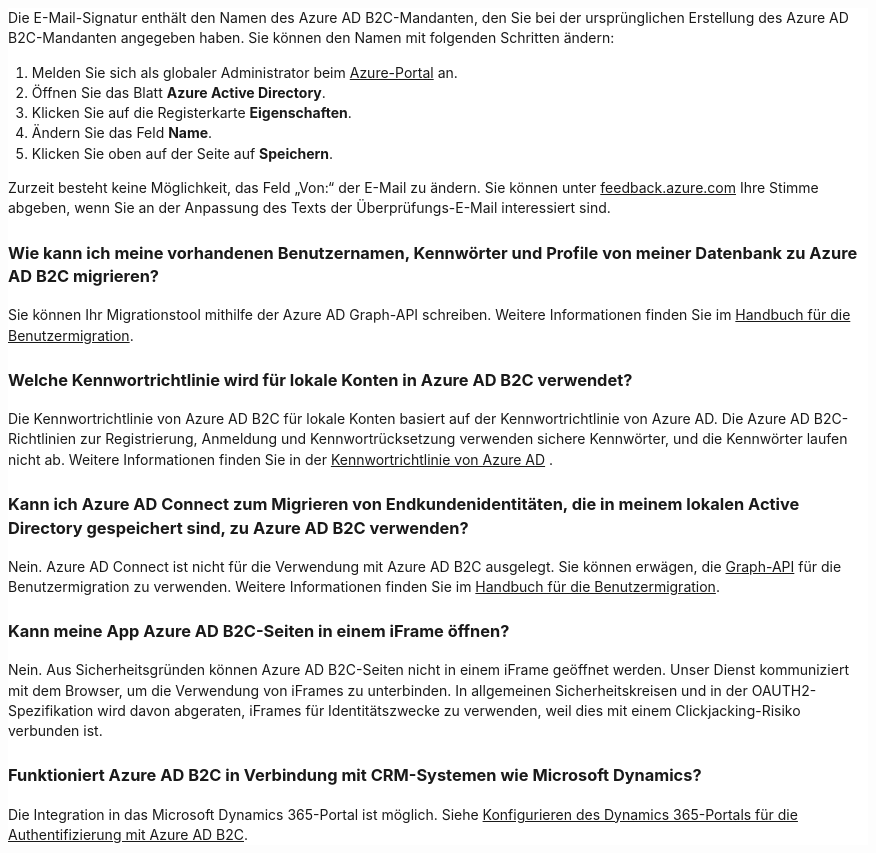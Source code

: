 Die E-Mail-Signatur enthält den Namen des Azure AD B2C-Mandanten, den Sie bei der ursprünglichen Erstellung des Azure AD B2C-Mandanten angegeben haben. Sie können den Namen mit folgenden Schritten ändern:

1. Melden Sie sich als globaler Administrator beim [Azure-Portal](https://portal.azure.com/) an.
1. Öffnen Sie das Blatt **Azure Active Directory**.
1. Klicken Sie auf die Registerkarte **Eigenschaften**.
1. Ändern Sie das Feld **Name**.
1. Klicken Sie oben auf der Seite auf **Speichern**.

Zurzeit besteht keine Möglichkeit, das Feld „Von:“ der E-Mail zu ändern. Sie können unter [feedback.azure.com](https://feedback.azure.com/forums/169401-azure-active-directory/suggestions/15334335-fully-customizable-verification-emails) Ihre Stimme abgeben, wenn Sie an der Anpassung des Texts der Überprüfungs-E-Mail interessiert sind.

### <a name="how-can-i-migrate-my-existing-user-names-passwords-and-profiles-from-my-database-to-azure-ad-b2c"></a>Wie kann ich meine vorhandenen Benutzernamen, Kennwörter und Profile von meiner Datenbank zu Azure AD B2C migrieren?
Sie können Ihr Migrationstool mithilfe der Azure AD Graph-API schreiben. Weitere Informationen finden Sie im [Handbuch für die Benutzermigration](active-directory-b2c-user-migration.md).

### <a name="what-password-policy-is-used-for-local-accounts-in-azure-ad-b2c"></a>Welche Kennwortrichtlinie wird für lokale Konten in Azure AD B2C verwendet?
Die Kennwortrichtlinie von Azure AD B2C für lokale Konten basiert auf der Kennwortrichtlinie von Azure AD. Die Azure AD B2C-Richtlinien zur Registrierung, Anmeldung und Kennwortrücksetzung verwenden sichere Kennwörter, und die Kennwörter laufen nicht ab. Weitere Informationen finden Sie in der [Kennwortrichtlinie von Azure AD](https://msdn.microsoft.com/library/azure/jj943764.aspx) .

### <a name="can-i-use-azure-ad-connect-to-migrate-consumer-identities-that-are-stored-on-my-on-premises-active-directory-to-azure-ad-b2c"></a>Kann ich Azure AD Connect zum Migrieren von Endkundenidentitäten, die in meinem lokalen Active Directory gespeichert sind, zu Azure AD B2C verwenden?
Nein. Azure AD Connect ist nicht für die Verwendung mit Azure AD B2C ausgelegt. Sie können erwägen, die [Graph-API](active-directory-b2c-devquickstarts-graph-dotnet.md) für die Benutzermigration zu verwenden.  Weitere Informationen finden Sie im [Handbuch für die Benutzermigration](active-directory-b2c-user-migration.md).

### <a name="can-my-app-open-up-azure-ad-b2c-pages-within-an-iframe"></a>Kann meine App Azure AD B2C-Seiten in einem iFrame öffnen?
Nein. Aus Sicherheitsgründen können Azure AD B2C-Seiten nicht in einem iFrame geöffnet werden.  Unser Dienst kommuniziert mit dem Browser, um die Verwendung von iFrames zu unterbinden.  In allgemeinen Sicherheitskreisen und in der OAUTH2-Spezifikation wird davon abgeraten, iFrames für Identitätszwecke zu verwenden, weil dies mit einem Clickjacking-Risiko verbunden ist.

### <a name="does-azure-ad-b2c-work-with-crm-systems-such-as-microsoft-dynamics"></a>Funktioniert Azure AD B2C in Verbindung mit CRM-Systemen wie Microsoft Dynamics?
Die Integration in das Microsoft Dynamics 365-Portal ist möglich.  Siehe [Konfigurieren des Dynamics 365-Portals für die Authentifizierung mit Azure AD B2C](https://docs.microsoft.com/dynamics365/customer-engagement/portals/azure-ad-b2c).

